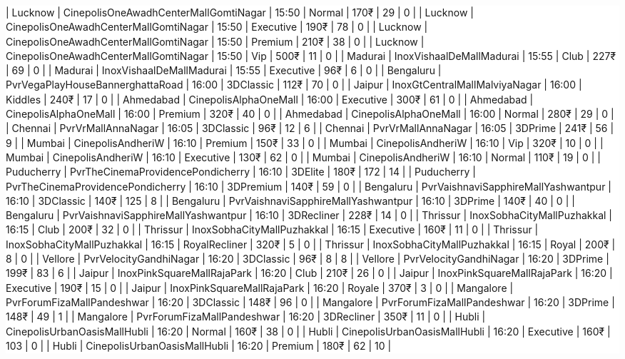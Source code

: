 | Lucknow      | CinepolisOneAwadhCenterMallGomtiNagar                    | 15:50 | Normal                  |  170₹ |       29 |      0 |
| Lucknow      | CinepolisOneAwadhCenterMallGomtiNagar                    | 15:50 | Executive               |  190₹ |       78 |      0 |
| Lucknow      | CinepolisOneAwadhCenterMallGomtiNagar                    | 15:50 | Premium                 |  210₹ |       38 |      0 |
| Lucknow      | CinepolisOneAwadhCenterMallGomtiNagar                    | 15:50 | Vip                     |  500₹ |       11 |      0 |
| Madurai      | InoxVishaalDeMallMadurai                                 | 15:55 | Club                    |  227₹ |       69 |      0 |
| Madurai      | InoxVishaalDeMallMadurai                                 | 15:55 | Executive               |   96₹ |        6 |      0 |
| Bengaluru    | PvrVegaPlayHouseBannerghattaRoad                         | 16:00 | 3DClassic               |  112₹ |       70 |      0 |
| Jaipur       | InoxGtCentralMallMalviyaNagar                            | 16:00 | Kiddles                 |  240₹ |       17 |      0 |
| Ahmedabad    | CinepolisAlphaOneMall                                    | 16:00 | Executive               |  300₹ |       61 |      0 |
| Ahmedabad    | CinepolisAlphaOneMall                                    | 16:00 | Premium                 |  320₹ |       40 |      0 |
| Ahmedabad    | CinepolisAlphaOneMall                                    | 16:00 | Normal                  |  280₹ |       29 |      0 |
| Chennai      | PvrVrMallAnnaNagar                                       | 16:05 | 3DClassic               |   96₹ |       12 |      6 |
| Chennai      | PvrVrMallAnnaNagar                                       | 16:05 | 3DPrime                 |  241₹ |       56 |      9 |
| Mumbai       | CinepolisAndheriW                                        | 16:10 | Premium                 |  150₹ |       33 |      0 |
| Mumbai       | CinepolisAndheriW                                        | 16:10 | Vip                     |  320₹ |       10 |      0 |
| Mumbai       | CinepolisAndheriW                                        | 16:10 | Executive               |  130₹ |       62 |      0 |
| Mumbai       | CinepolisAndheriW                                        | 16:10 | Normal                  |  110₹ |       19 |      0 |
| Puducherry   | PvrTheCinemaProvidencePondicherry                        | 16:10 | 3DElite                 |  180₹ |      172 |     14 |
| Puducherry   | PvrTheCinemaProvidencePondicherry                        | 16:10 | 3DPremium               |  140₹ |       59 |      0 |
| Bengaluru    | PvrVaishnaviSapphireMallYashwantpur                      | 16:10 | 3DClassic               |  140₹ |      125 |      8 |
| Bengaluru    | PvrVaishnaviSapphireMallYashwantpur                      | 16:10 | 3DPrime                 |  140₹ |       40 |      0 |
| Bengaluru    | PvrVaishnaviSapphireMallYashwantpur                      | 16:10 | 3DRecliner              |  228₹ |       14 |      0 |
| Thrissur     | InoxSobhaCityMallPuzhakkal                               | 16:15 | Club                    |  200₹ |       32 |      0 |
| Thrissur     | InoxSobhaCityMallPuzhakkal                               | 16:15 | Executive               |  160₹ |       11 |      0 |
| Thrissur     | InoxSobhaCityMallPuzhakkal                               | 16:15 | RoyalRecliner           |  320₹ |        5 |      0 |
| Thrissur     | InoxSobhaCityMallPuzhakkal                               | 16:15 | Royal                   |  200₹ |        8 |      0 |
| Vellore      | PvrVelocityGandhiNagar                                   | 16:20 | 3DClassic               |   96₹ |        8 |      8 |
| Vellore      | PvrVelocityGandhiNagar                                   | 16:20 | 3DPrime                 |  199₹ |       83 |      6 |
| Jaipur       | InoxPinkSquareMallRajaPark                               | 16:20 | Club                    |  210₹ |       26 |      0 |
| Jaipur       | InoxPinkSquareMallRajaPark                               | 16:20 | Executive               |  190₹ |       15 |      0 |
| Jaipur       | InoxPinkSquareMallRajaPark                               | 16:20 | Royale                  |  370₹ |        3 |      0 |
| Mangalore    | PvrForumFizaMallPandeshwar                               | 16:20 | 3DClassic               |  148₹ |       96 |      0 |
| Mangalore    | PvrForumFizaMallPandeshwar                               | 16:20 | 3DPrime                 |  148₹ |       49 |      1 |
| Mangalore    | PvrForumFizaMallPandeshwar                               | 16:20 | 3DRecliner              |  350₹ |       11 |      0 |
| Hubli        | CinepolisUrbanOasisMallHubli                             | 16:20 | Normal                  |  160₹ |       38 |      0 |
| Hubli        | CinepolisUrbanOasisMallHubli                             | 16:20 | Executive               |  160₹ |      103 |      0 |
| Hubli        | CinepolisUrbanOasisMallHubli                             | 16:20 | Premium                 |  180₹ |       62 |     10 |